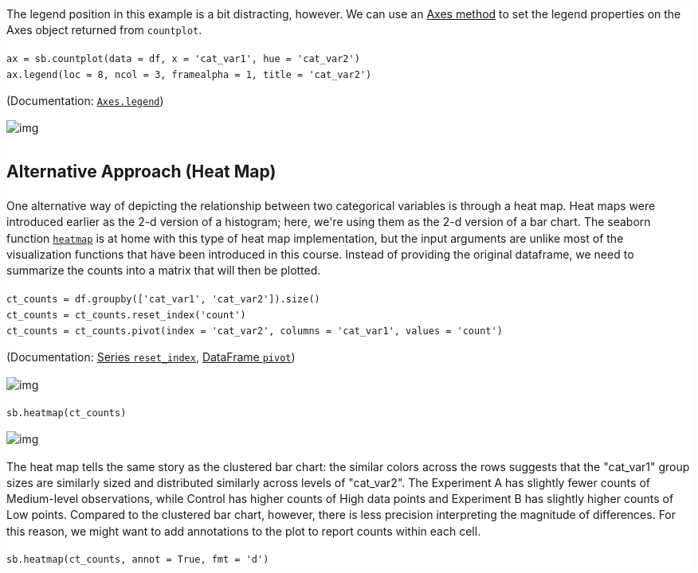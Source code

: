 The legend position in this example is a bit distracting, however. We can use an [Axes method](https://matplotlib.org/api/axes_api.html) to set the legend properties on the Axes object returned from `countplot`.

```
ax = sb.countplot(data = df, x = 'cat_var1', hue = 'cat_var2')
ax.legend(loc = 8, ncol = 3, framealpha = 1, title = 'cat_var2')

```

(Documentation: [`Axes.legend`](https://matplotlib.org/api/_as_gen/matplotlib.axes.Axes.legend.html))

![img](https://video.udacity-data.com/topher/2018/March/5ab2c577_l4-c09-clusteredbar2/l4-c09-clusteredbar2.png)

## Alternative Approach (Heat Map)

One alternative way of depicting the relationship between two categorical variables is through a heat map. Heat maps were introduced earlier as the 2-d version of a histogram; here, we're using them as the 2-d version of a bar chart. The seaborn function [`heatmap`](https://seaborn.pydata.org/generated/seaborn.heatmap.html) is at home with this type of heat map implementation, but the input arguments are unlike most of the visualization functions that have been introduced in this course. Instead of providing the original dataframe, we need to summarize the counts into a matrix that will then be plotted.

```
ct_counts = df.groupby(['cat_var1', 'cat_var2']).size()
ct_counts = ct_counts.reset_index('count')
ct_counts = ct_counts.pivot(index = 'cat_var2', columns = 'cat_var1', values = 'count')

```

(Documentation: [Series `reset_index`](https://pandas.pydata.org/pandas-docs/stable/generated/pandas.DataFrame.reset_index.html), [DataFrame `pivot`](https://pandas.pydata.org/pandas-docs/stable/generated/pandas.DataFrame.pivot.html))

![img](https://video.udacity-data.com/topher/2018/March/5ab2cc3e_l4-c09-clusteredbar3/l4-c09-clusteredbar3.png)

```
sb.heatmap(ct_counts)

```

![img](https://video.udacity-data.com/topher/2018/March/5ab2cc73_l4-c09-clusteredbar4/l4-c09-clusteredbar4.png)

The heat map tells the same story as the clustered bar chart: the similar colors across the rows suggests that the "cat_var1" group sizes are similarly sized and distributed similarly across levels of "cat_var2". The Experiment A has slightly fewer counts of Medium-level observations, while Control has higher counts of High data points and Experiment B has slightly higher counts of Low points. Compared to the clustered bar chart, however, there is less precision interpreting the magnitude of differences. For this reason, we might want to add annotations to the plot to report counts within each cell.

```
sb.heatmap(ct_counts, annot = True, fmt = 'd')

```
